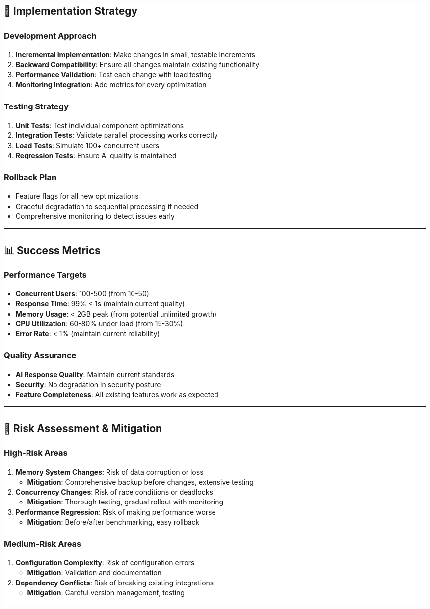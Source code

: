 
## 🔄 **Implementation Strategy**

### **Development Approach**
1. **Incremental Implementation**: Make changes in small, testable increments
2. **Backward Compatibility**: Ensure all changes maintain existing functionality
3. **Performance Validation**: Test each change with load testing
4. **Monitoring Integration**: Add metrics for every optimization

### **Testing Strategy**
1. **Unit Tests**: Test individual component optimizations
2. **Integration Tests**: Validate parallel processing works correctly
3. **Load Tests**: Simulate 100+ concurrent users
4. **Regression Tests**: Ensure AI quality is maintained

### **Rollback Plan**
- Feature flags for all new optimizations
- Graceful degradation to sequential processing if needed
- Comprehensive monitoring to detect issues early

---

## 📊 **Success Metrics**

### **Performance Targets**
- **Concurrent Users**: 100-500 (from 10-50)
- **Response Time**: 99% < 1s (maintain current quality)
- **Memory Usage**: < 2GB peak (from potential unlimited growth)
- **CPU Utilization**: 60-80% under load (from 15-30%)
- **Error Rate**: < 1% (maintain current reliability)

### **Quality Assurance**
- **AI Response Quality**: Maintain current standards
- **Security**: No degradation in security posture
- **Feature Completeness**: All existing features work as expected

---

## 🚨 **Risk Assessment & Mitigation**

### **High-Risk Areas**
1. **Memory System Changes**: Risk of data corruption or loss
   - **Mitigation**: Comprehensive backup before changes, extensive testing
2. **Concurrency Changes**: Risk of race conditions or deadlocks
   - **Mitigation**: Thorough testing, gradual rollout with monitoring
3. **Performance Regression**: Risk of making performance worse
   - **Mitigation**: Before/after benchmarking, easy rollback

### **Medium-Risk Areas**
1. **Configuration Complexity**: Risk of configuration errors
   - **Mitigation**: Validation and documentation
2. **Dependency Conflicts**: Risk of breaking existing integrations
   - **Mitigation**: Careful version management, testing

---